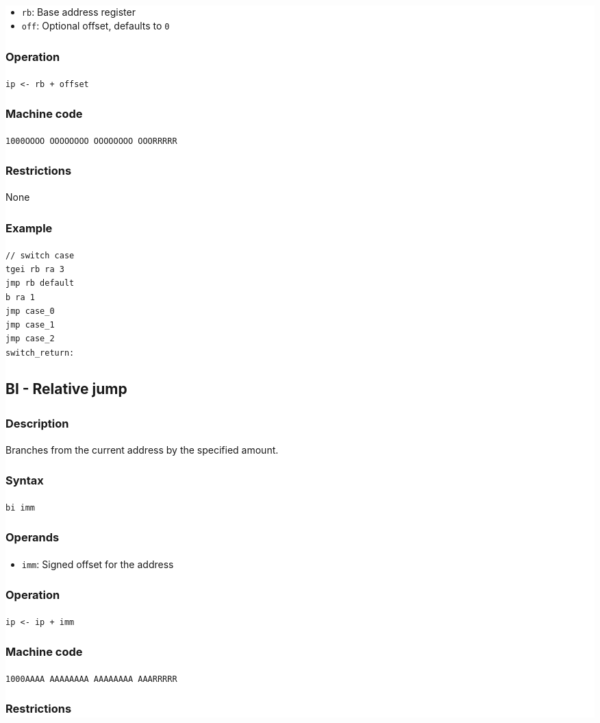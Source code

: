 - `rb`: Base address register
- `off`: Optional offset, defaults to `0`

### Operation

`ip <- rb + offset`

### Machine code

`1000OOOO OOOOOOOO OOOOOOOO OOORRRRR`

### Restrictions

None

### Example

```
// switch case
tgei rb ra 3
jmp rb default
b ra 1
jmp case_0
jmp case_1
jmp case_2
switch_return:
```





## BI - Relative jump

### Description

Branches from the current address by the specified amount.

### Syntax

`bi imm`

### Operands

- `imm`: Signed offset for the address

### Operation

`ip <- ip + imm`

### Machine code

`1000AAAA AAAAAAAA AAAAAAAA AAARRRRR`

### Restrictions
